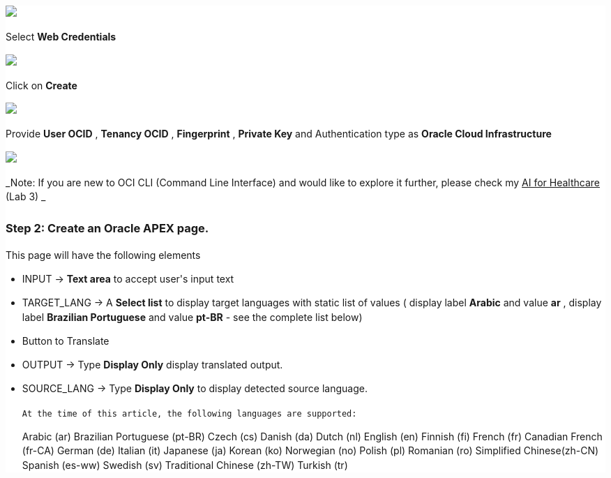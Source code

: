![][4]


[4]: images/1706266890462.png

Select **Web Credentials**

![][5]


[5]: images/1706266986363.png

Click on **Create**

![][6]


[6]: images/1706267020597.png

Provide **User OCID** , **Tenancy OCID** , **Fingerprint** , **Private Key** and Authentication type as **Oracle Cloud Infrastructure**

![][7]


[7]: images/1706267038395.png

_Note: If you are new to OCI CLI (Command Line Interface) and would like to explore it further, please check my [AI for Healthcare][8] (Lab 3) _


[8]: https://bit.ly/O_AI_healthcare

### Step 2: Create an Oracle APEX page.

This page will have the following elements 

- INPUT -> **Text area** to accept user's input text 
- TARGET_LANG -> A **Select list** to display target languages with static list of values ( display label **Arabic** and value **ar** , display label **Brazilian Portuguese** and value **pt-BR** - see the complete list below) 
- Button to Translate 
- OUTPUT -> Type **Display Only** display translated output. 
- SOURCE_LANG -> Type **Display Only** to display detected source language. 
    
    
      
      
      At the time of this article, the following languages are supported:
    
    Arabic (ar)
    Brazilian Portuguese (pt-BR)
    Czech (cs)
    Danish (da)
    Dutch (nl)
    English (en)
    Finnish (fi)
    French (fr)
    Canadian French (fr-CA)
    German (de)
    Italian (it)
    Japanese (ja)
    Korean (ko)
    Norwegian (no)
    Polish (pl)
    Romanian (ro)
    Simplified Chinese(zh-CN)
    Spanish (es-ww)
    Swedish (sv)
    Traditional Chinese (zh-TW)
    Turkish (tr)
      

[1]: http://cloud.oracle.com/
[2]: images/1706266385612.png
[3]: images/1706266396034.png
[9]: images/1706267279902.png
[10]: images/1706272343311.png
[11]: images/1706267975868.png
[12]: images/1706268022035.png
[13]: https://github.com/madhusudhanrao-ppm/code-assets/blob/main/AI-for-Financial-Services/langai.sql
[14]: images/1706289423938.png
[15]: images/1706269487347.png
[16]: images/1706269657080.png
[17]: images/1706269748424.png
[18]: images/1706270083128.png
[19]: https://www.linkedin.com/in/madhusudhanraobm/
[20]: https://docs.public.oneportal.content.oci.oraclecloud.com/en-us/iaas/tools/oci-cli/3.37.6/oci_cli_docs/cmdref/ai/language/batch-language-translation.html
[21]: https://docs.oracle.com/en-us/iaas/api/#/en/language/20221001/
[22]: https://www.linkedin.com/pulse/how-build-intelligent-apps-oracle-generative-ai-apex-madhusudhan-rao-z423f/
[23]: https://www.linkedin.com/pulse/how-translate-text-using-oci-ai-language-oracle-apex-madhusudhan-rao-seq0f
[24]: https://www.linkedin.com/pulse/how-use-oracle-select-ai-cohere-openai-generate-sqls-from-rao-zabjf
[25]: https://www.linkedin.com/pulse/retrieval-augmented-generation-chatbots-aimlnlp-based-madhusudhan-rao-pgodf
[26]: https://www.linkedin.com/pulse/how-create-enterprise-grade-dynamic-website-always-free-rao-9hgmf/
[27]: https://www.linkedin.com/pulse/working-oracle-apex-analytics-platform-madhusudhan-rao-tfwvf
[28]: https://www.linkedin.com/pulse/working-json-relational-duality-views-oracle-apex-madhusudhan-rao-a2izf
[29]: https://www.linkedin.com/pulse/how-integrate-google-cloud-youtube-apis-oracle-apex-madhusudhan-rao
[30]: https://bit.ly/O_AI_healthcare